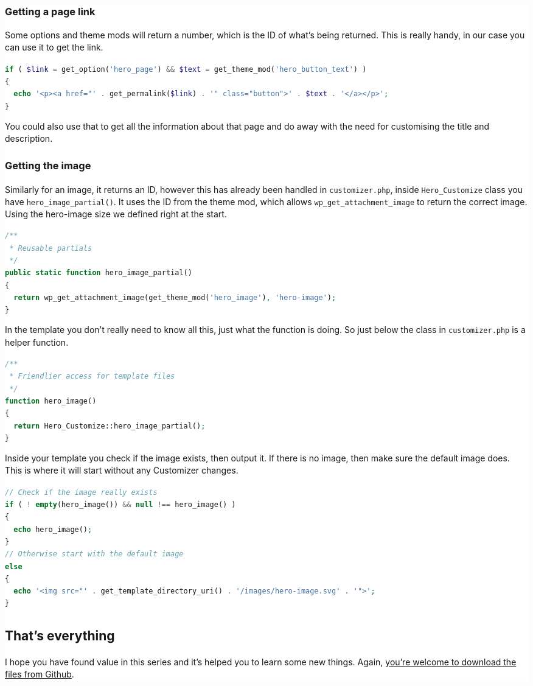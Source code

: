 ### Getting a page link
Some options and theme mods will return a number, which is the ID of what’s being returned. This is really handy, in our case you can use it to get the link.

```php
if ( $link = get_option('hero_page') && $text = get_theme_mod('hero_button_text') )
{
  echo '<p><a href="' . get_permalink($link) . '" class="button">' . $text . '</a></p>';
}
```

You could also use that to get all the information about that page and do away with the need for customising the title and description.

### Getting the image
Similarly for an image, it returns an ID, however this has already been handled in `customizer.php`, inside  `Hero_Customize` class you have `hero_image_partial()`. It uses the ID from the theme mod, which allows `wp_get_attachment_image` to return the correct image. Using the hero-image size we defined right at the start.

```php
/**
 * Reusable partials
 */
public static function hero_image_partial()
{
  return wp_get_attachment_image(get_theme_mod('hero_image'), 'hero-image');
}
```

In the template you don’t really need to know all this, just what the function is doing. So just below the class in `customizer.php` is a helper function.

```php
/**
 * Friendlier access for template files
 */
function hero_image()
{
  return Hero_Customize::hero_image_partial();
}
```

Inside your template you check if the image exists, then output it. If there is no image, then make sure the default image does. This is where it will start without any Customizer changes.

```php
// Check if the image really exists
if ( ! empty(hero_image()) && null !== hero_image() )
{
  echo hero_image();
}
// Otherwise start with the default image
else
{
  echo '<img src="' . get_template_directory_uri() . '/images/hero-image.svg' . '">';
}
```

## That’s everything
I hope you have found value in this series and it’s helped you to learn some new things. Again, [you’re welcome to download the files from Github](https://github.com/stevemckinney/customizer-hero).

